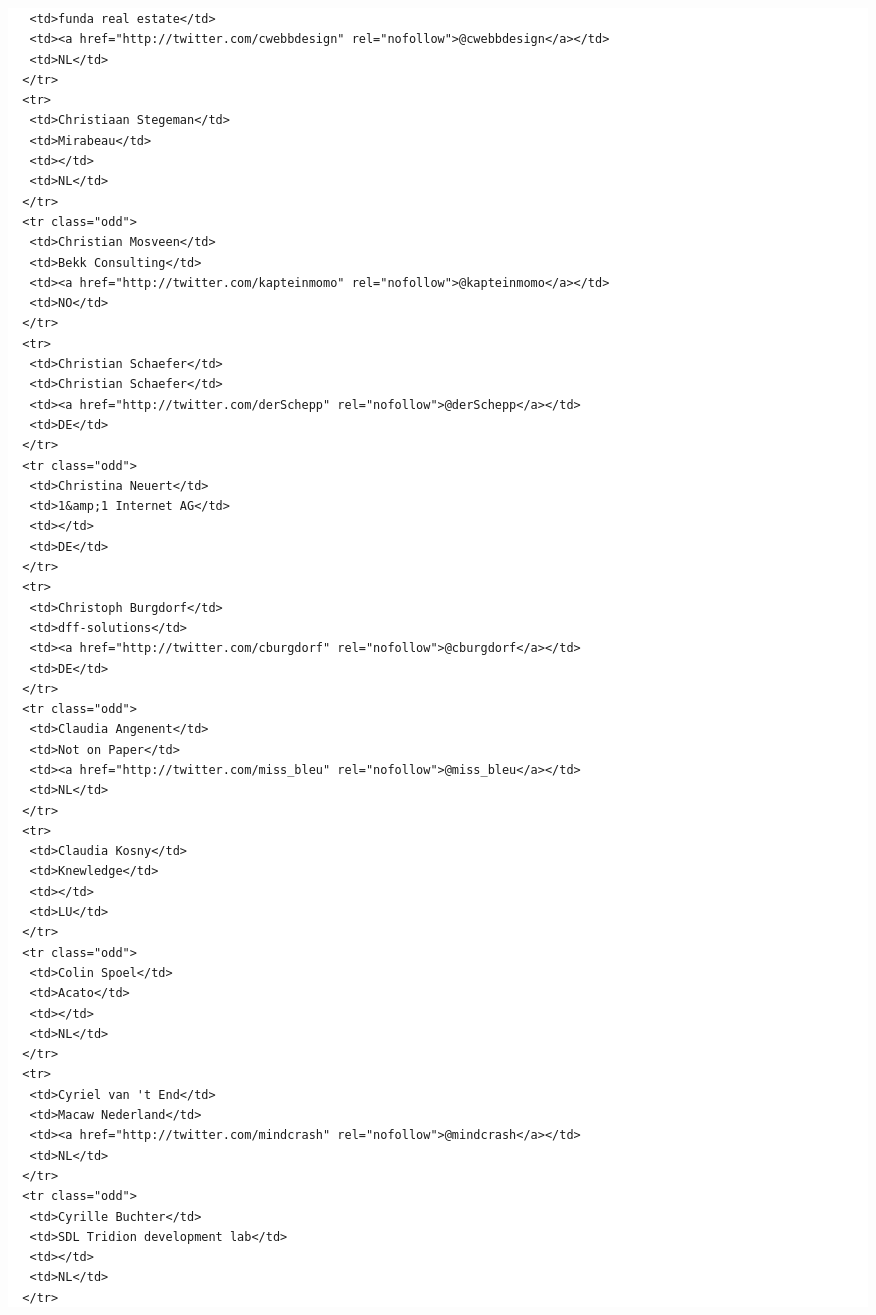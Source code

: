        <td>funda real estate</td>
       <td><a href="http://twitter.com/cwebbdesign" rel="nofollow">@cwebbdesign</a></td>
       <td>NL</td>
      </tr>
      <tr>
       <td>Christiaan Stegeman</td>
       <td>Mirabeau</td>
       <td></td>
       <td>NL</td>
      </tr>
      <tr class="odd">
       <td>Christian Mosveen</td>
       <td>Bekk Consulting</td>
       <td><a href="http://twitter.com/kapteinmomo" rel="nofollow">@kapteinmomo</a></td>
       <td>NO</td>
      </tr>
      <tr>
       <td>Christian Schaefer</td>
       <td>Christian Schaefer</td>
       <td><a href="http://twitter.com/derSchepp" rel="nofollow">@derSchepp</a></td>
       <td>DE</td>
      </tr>
      <tr class="odd">
       <td>Christina Neuert</td>
       <td>1&amp;1 Internet AG</td>
       <td></td>
       <td>DE</td>
      </tr>
      <tr>
       <td>Christoph Burgdorf</td>
       <td>dff-solutions</td>
       <td><a href="http://twitter.com/cburgdorf" rel="nofollow">@cburgdorf</a></td>
       <td>DE</td>
      </tr>
      <tr class="odd">
       <td>Claudia Angenent</td>
       <td>Not on Paper</td>
       <td><a href="http://twitter.com/miss_bleu" rel="nofollow">@miss_bleu</a></td>
       <td>NL</td>
      </tr>
      <tr>
       <td>Claudia Kosny</td>
       <td>Knewledge</td>
       <td></td>
       <td>LU</td>
      </tr>
      <tr class="odd">
       <td>Colin Spoel</td>
       <td>Acato</td>
       <td></td>
       <td>NL</td>
      </tr>
      <tr>
       <td>Cyriel van 't End</td>
       <td>Macaw Nederland</td>
       <td><a href="http://twitter.com/mindcrash" rel="nofollow">@mindcrash</a></td>
       <td>NL</td>
      </tr>
      <tr class="odd">
       <td>Cyrille Buchter</td>
       <td>SDL Tridion development lab</td>
       <td></td>
       <td>NL</td>
      </tr>